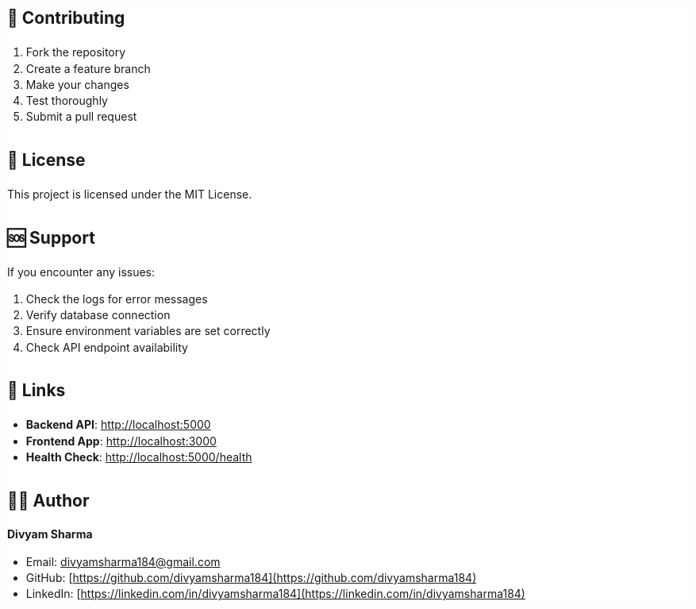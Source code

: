 ## 🤝 Contributing

1. Fork the repository
2. Create a feature branch
3. Make your changes
4. Test thoroughly
5. Submit a pull request

## 📄 License

This project is licensed under the MIT License.

## 🆘 Support

If you encounter any issues:

1. Check the logs for error messages
2. Verify database connection
3. Ensure environment variables are set correctly
4. Check API endpoint availability

## 🔗 Links

- **Backend API**: [http://localhost:5000](http://localhost:5000)
- **Frontend App**: [http://localhost:3000](http://localhost:3000)
- **Health Check**: [http://localhost:5000/health](http://localhost:5000/health)

## 👨‍💻 Author

**Divyam Sharma**
- Email: divyamsharma184@gmail.com
- GitHub: [https://github.com/divyamsharma184](https://github.com/divyamsharma184)
- LinkedIn: [https://linkedin.com/in/divyamsharma184](https://linkedin.com/in/divyamsharma184)
